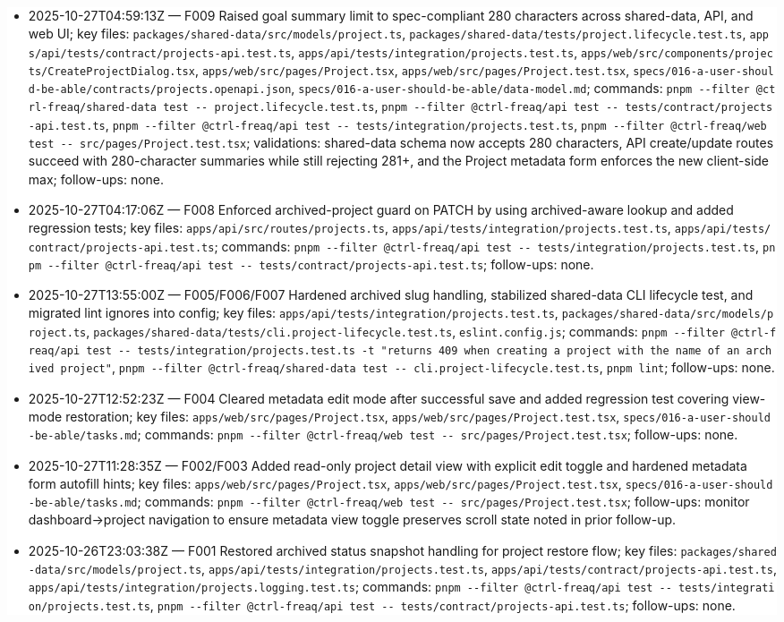 - 2025-10-27T04:59:13Z — F009 Raised goal summary limit to spec-compliant 280
  characters across shared-data, API, and web UI; key files:
  `packages/shared-data/src/models/project.ts`,
  `packages/shared-data/tests/project.lifecycle.test.ts`,
  `apps/api/tests/contract/projects-api.test.ts`,
  `apps/api/tests/integration/projects.test.ts`,
  `apps/web/src/components/projects/CreateProjectDialog.tsx`,
  `apps/web/src/pages/Project.tsx`, `apps/web/src/pages/Project.test.tsx`,
  `specs/016-a-user-should-be-able/contracts/projects.openapi.json`,
  `specs/016-a-user-should-be-able/data-model.md`; commands:
  `pnpm --filter @ctrl-freaq/shared-data test -- project.lifecycle.test.ts`,
  `pnpm --filter @ctrl-freaq/api test -- tests/contract/projects-api.test.ts`,
  `pnpm --filter @ctrl-freaq/api test -- tests/integration/projects.test.ts`,
  `pnpm --filter @ctrl-freaq/web test -- src/pages/Project.test.tsx`;
  validations: shared-data schema now accepts 280 characters, API create/update
  routes succeed with 280-character summaries while still rejecting 281+, and
  the Project metadata form enforces the new client-side max; follow-ups: none.

- 2025-10-27T04:17:06Z — F008 Enforced archived-project guard on PATCH by using
  archived-aware lookup and added regression tests; key files:
  `apps/api/src/routes/projects.ts`,
  `apps/api/tests/integration/projects.test.ts`,
  `apps/api/tests/contract/projects-api.test.ts`; commands:
  `pnpm --filter @ctrl-freaq/api test -- tests/integration/projects.test.ts`,
  `pnpm --filter @ctrl-freaq/api test -- tests/contract/projects-api.test.ts`;
  follow-ups: none.
- 2025-10-27T13:55:00Z — F005/F006/F007 Hardened archived slug handling,
  stabilized shared-data CLI lifecycle test, and migrated lint ignores into
  config; key files: `apps/api/tests/integration/projects.test.ts`,
  `packages/shared-data/src/models/project.ts`,
  `packages/shared-data/tests/cli.project-lifecycle.test.ts`,
  `eslint.config.js`; commands:
  `pnpm --filter @ctrl-freaq/api test -- tests/integration/projects.test.ts -t "returns 409 when creating a project with the name of an archived project"`,
  `pnpm --filter @ctrl-freaq/shared-data test -- cli.project-lifecycle.test.ts`,
  `pnpm lint`; follow-ups: none.
- 2025-10-27T12:52:23Z — F004 Cleared metadata edit mode after successful save
  and added regression test covering view-mode restoration; key files:
  `apps/web/src/pages/Project.tsx`, `apps/web/src/pages/Project.test.tsx`,
  `specs/016-a-user-should-be-able/tasks.md`; commands:
  `pnpm --filter @ctrl-freaq/web test -- src/pages/Project.test.tsx`;
  follow-ups: none.
- 2025-10-27T11:28:35Z — F002/F003 Added read-only project detail view with
  explicit edit toggle and hardened metadata form autofill hints; key files:
  `apps/web/src/pages/Project.tsx`, `apps/web/src/pages/Project.test.tsx`,
  `specs/016-a-user-should-be-able/tasks.md`; commands:
  `pnpm --filter @ctrl-freaq/web test -- src/pages/Project.test.tsx`;
  follow-ups: monitor dashboard→project navigation to ensure metadata view
  toggle preserves scroll state noted in prior follow-up.
- 2025-10-26T23:03:38Z — F001 Restored archived status snapshot handling for
  project restore flow; key files: `packages/shared-data/src/models/project.ts`,
  `apps/api/tests/integration/projects.test.ts`,
  `apps/api/tests/contract/projects-api.test.ts`,
  `apps/api/tests/integration/projects.logging.test.ts`; commands:
  `pnpm --filter @ctrl-freaq/api test -- tests/integration/projects.test.ts`,
  `pnpm --filter @ctrl-freaq/api test -- tests/contract/projects-api.test.ts`;
  follow-ups: none.
